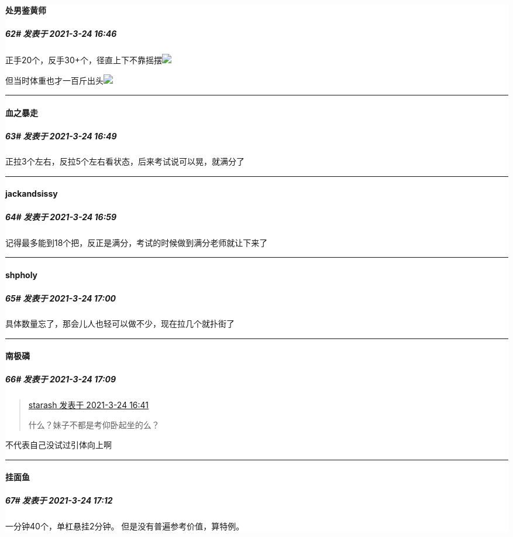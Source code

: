 ####  处男鉴黄师  
##### 62#       发表于 2021-3-24 16:46


正手20个，反手30+个，径直上下不靠摇摆<img src="https://static.saraba1st.com/image/smiley/carton2017/005.png" referrerpolicy="no-referrer">

但当时体重也才一百斤出头<img src="https://static.saraba1st.com/image/smiley/face2017/067.png" referrerpolicy="no-referrer">


-----

####  血之暴走  
##### 63#       发表于 2021-3-24 16:49


正拉3个左右，反拉5个左右看状态，后来考试说可以晃，就满分了


-----

####  jackandsissy  
##### 64#       发表于 2021-3-24 16:59


记得最多能到18个把，反正是满分，考试的时候做到满分老师就让下来了


-----

####  shpholy  
##### 65#       发表于 2021-3-24 17:00


具体数量忘了，那会儿人也轻可以做不少，现在拉几个就扑街了


-----

####  南极磷  
##### 66#       发表于 2021-3-24 17:09


<blockquote><a href="httphttps://bbs.saraba1st.com/2b/forum.php?mod=redirect&amp;goto=findpost&amp;pid=50720803&amp;ptid=1994778" target="_blank">starash 发表于 2021-3-24 16:41</a>

什么？妹子不都是考仰卧起坐的么？</blockquote>
不代表自己没试过引体向上啊


-----

####  挂面鱼  
##### 67#       发表于 2021-3-24 17:12


一分钟40个，单杠悬挂2分钟。
但是没有普遍参考价值，算特例。
